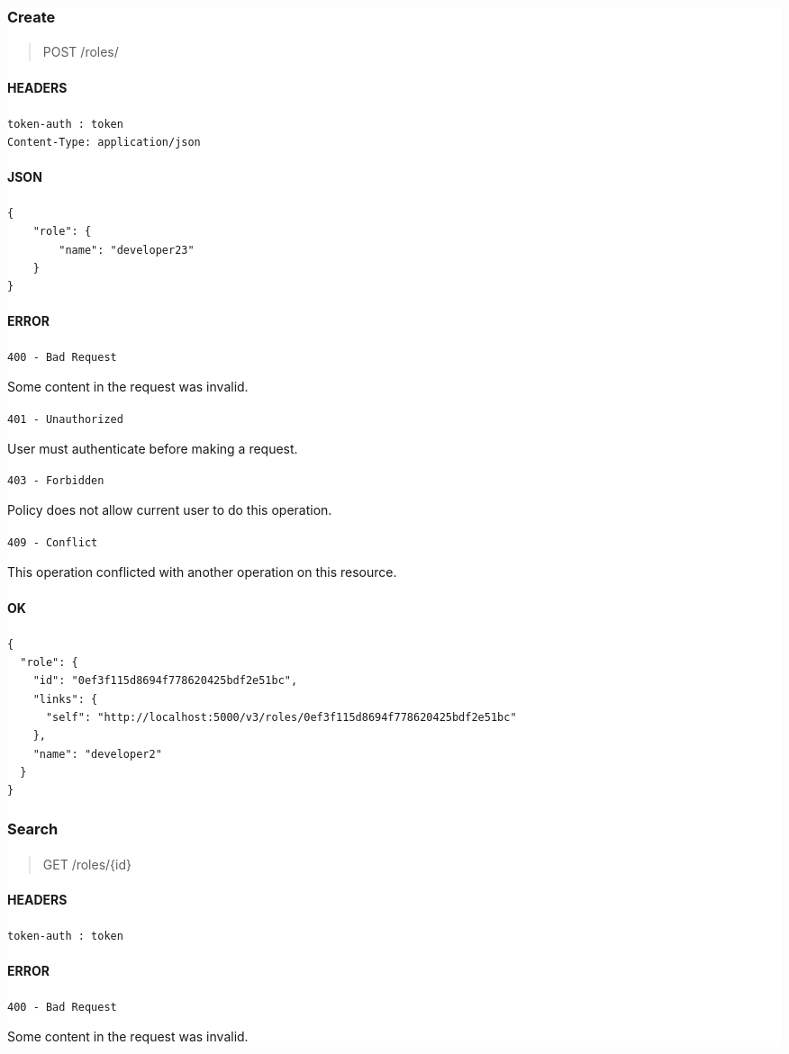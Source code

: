 ### Create ###

> POST /roles/

#### HEADERS ####
	token-auth : token 
	Content-Type: application/json
#### JSON ####

	{
	    "role": {
	        "name": "developer23"
	    }
	}

#### ERROR ####

	
	400 - Bad Request
 Some content in the request was invalid.

	401 - Unauthorized
User must authenticate before making a request.

	403 - Forbidden
Policy does not allow current user to do this operation.

	409 - Conflict
This operation conflicted with another operation on this resource.


#### OK ####
	{
	  "role": {
	    "id": "0ef3f115d8694f778620425bdf2e51bc",
	    "links": {
	      "self": "http://localhost:5000/v3/roles/0ef3f115d8694f778620425bdf2e51bc"
	    },
	    "name": "developer2"
	  }
	}

### Search ###

> GET /roles/{id}

#### HEADERS ####
	token-auth : token 
	

#### ERROR ####

	
	400 - Bad Request
 Some content in the request was invalid.
